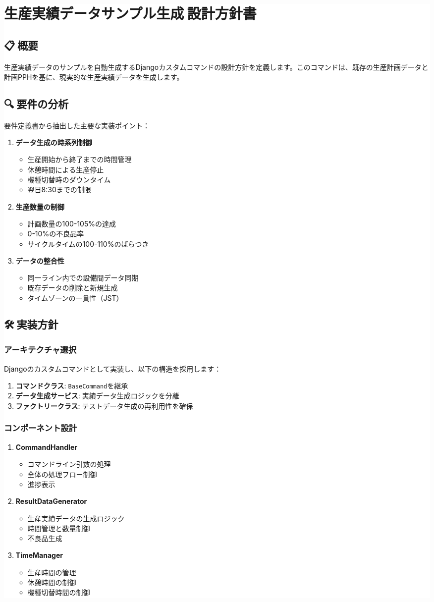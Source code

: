 # 生産実績データサンプル生成 設計方針書

## 📋 概要

生産実績データのサンプルを自動生成するDjangoカスタムコマンドの設計方針を定義します。このコマンドは、既存の生産計画データと計画PPHを基に、現実的な生産実績データを生成します。

## 🔍 要件の分析

要件定義書から抽出した主要な実装ポイント：

1. **データ生成の時系列制御**
   - 生産開始から終了までの時間管理
   - 休憩時間による生産停止
   - 機種切替時のダウンタイム
   - 翌日8:30までの制限

2. **生産数量の制御**
   - 計画数量の100-105%の達成
   - 0-10%の不良品率
   - サイクルタイムの100-110%のばらつき

3. **データの整合性**
   - 同一ライン内での設備間データ同期
   - 既存データの削除と新規生成
   - タイムゾーンの一貫性（JST）

## 🛠 実装方針

### アーキテクチャ選択

Djangoのカスタムコマンドとして実装し、以下の構造を採用します：

1. **コマンドクラス**: `BaseCommand`を継承
2. **データ生成サービス**: 実績データ生成ロジックを分離
3. **ファクトリークラス**: テストデータ生成の再利用性を確保

### コンポーネント設計

1. **CommandHandler**
   - コマンドライン引数の処理
   - 全体の処理フロー制御
   - 進捗表示

2. **ResultDataGenerator**
   - 生産実績データの生成ロジック
   - 時間管理と数量制御
   - 不良品生成

3. **TimeManager**
   - 生産時間の管理
   - 休憩時間の制御
   - 機種切替時間の制御
